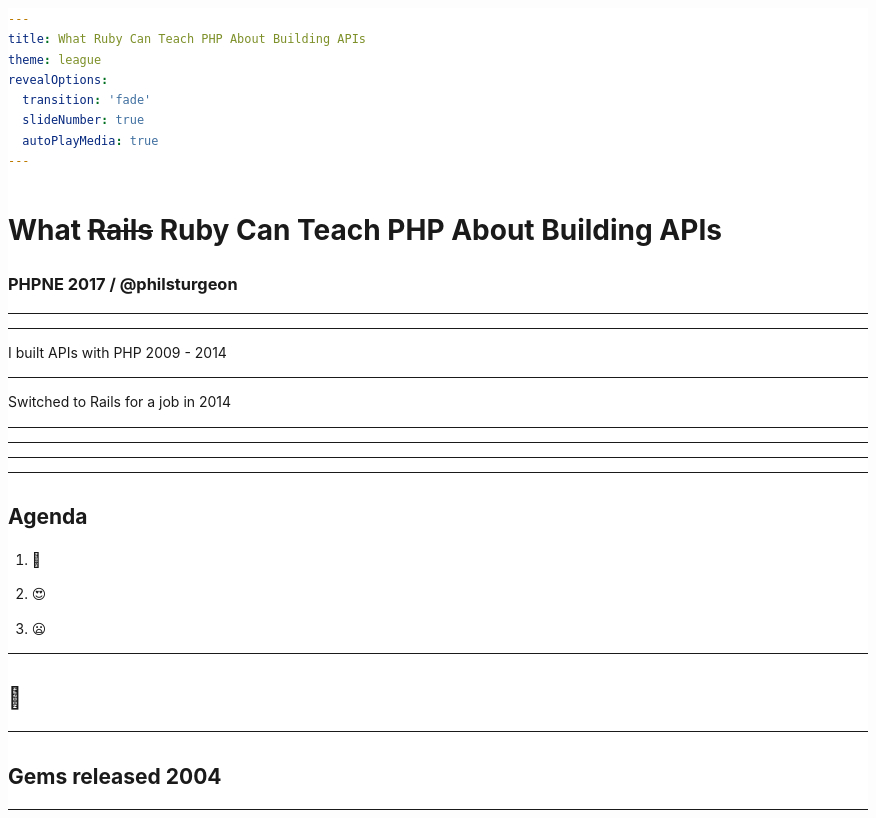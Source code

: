 ```yaml
---
title: What Ruby Can Teach PHP About Building APIs
theme: league
revealOptions:
  transition: 'fade'
  slideNumber: true
  autoPlayMedia: true
---
```


# What <s>Rails</s> Ruby Can Teach PHP About Building APIs

### PHPNE 2017 / @philsturgeon

---



---

I built APIs with PHP 2009 - 2014

---

Switched to Rails for a job in 2014

---



---



---



---

## Agenda

1. 📜

1. 😍

1. 😦

---

## 📜

---

## Gems released 2004

---